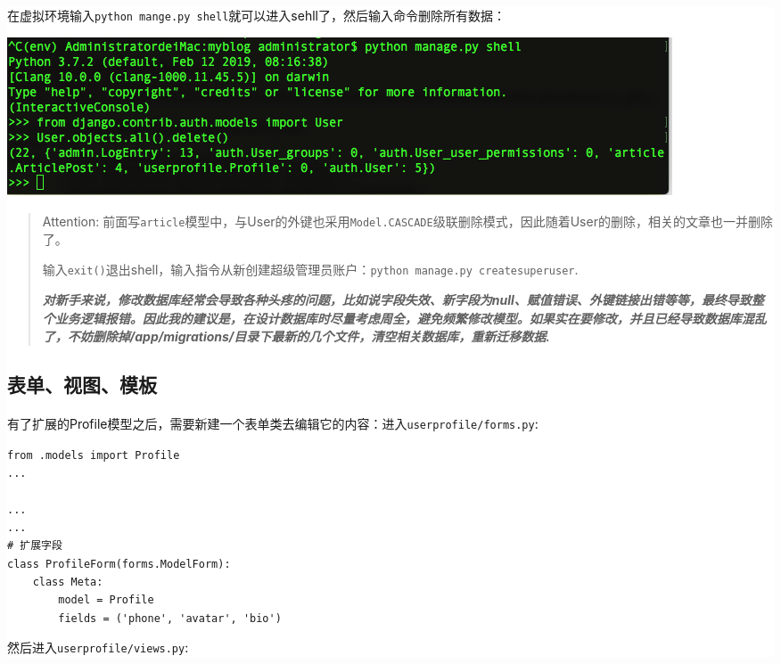 
在虚拟环境输入`python mange.py shell`就可以进入sehll了，然后输入命令删除所有数据：

![deletedata.png](picture9/deletedata.png)

> Attention: 前面写`article`模型中，与User的外键也采用`Model.CASCADE`级联删除模式，因此随着User的删除，相关的文章也一并删除了。
> 
> 输入`exit()`退出shell，输入指令从新创建超级管理员账户：`python manage.py createsuperuser`.
> 
> ***对新手来说，修改数据库经常会导致各种头疼的问题，比如说字段失效、新字段为null、赋值错误、外键链接出错等等，最终导致整个业务逻辑报错。因此我的建议是，在设计数据库时尽量考虑周全，避免频繁修改模型。如果实在要修改，并且已经导致数据库混乱了，不妨删除掉/app/migrations/目录下最新的几个文件，清空相关数据库，重新迁移数据.***

## 表单、视图、模板
有了扩展的Profile模型之后，需要新建一个表单类去编辑它的内容：进入`userprofile/forms.py`:

```
from .models import Profile
...

...
...
# 扩展字段
class ProfileForm(forms.ModelForm):
    class Meta:
        model = Profile
        fields = ('phone', 'avatar', 'bio')

```

然后进入`userprofile/views.py`:
